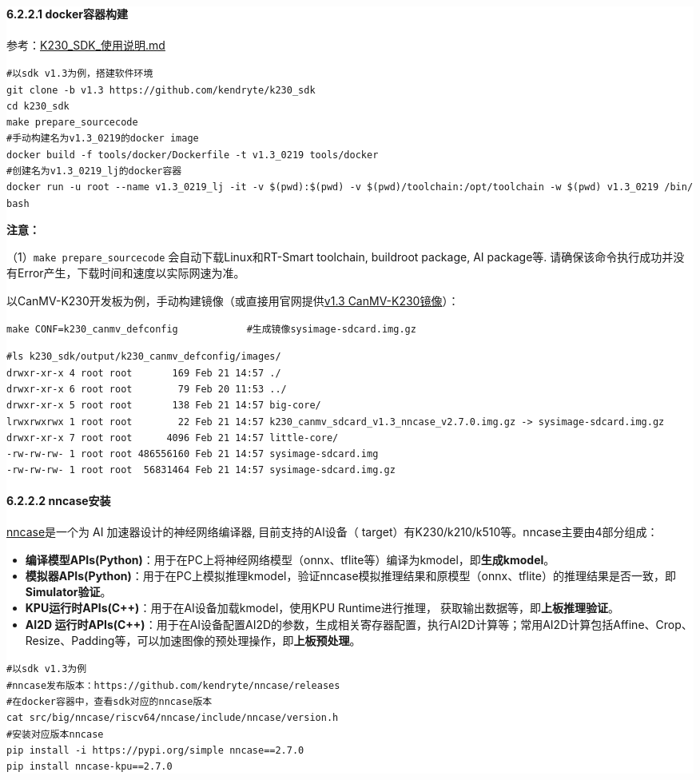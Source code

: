 #### 6.2.2.1 docker容器构建

参考：[K230_SDK_使用说明.md](https://github.com/kendryte/k230_docs/blob/main/zh/01_software/board/K230_SDK_使用说明.md)

```
#以sdk v1.3为例，搭建软件环境
git clone -b v1.3 https://github.com/kendryte/k230_sdk
cd k230_sdk
make prepare_sourcecode
#手动构建名为v1.3_0219的docker image
docker build -f tools/docker/Dockerfile -t v1.3_0219 tools/docker
#创建名为v1.3_0219_lj的docker容器
docker run -u root --name v1.3_0219_lj -it -v $(pwd):$(pwd) -v $(pwd)/toolchain:/opt/toolchain -w $(pwd) v1.3_0219 /bin/bash
```



**注意：**

（1）`make prepare_sourcecode` 会自动下载Linux和RT-Smart toolchain, buildroot package, AI package等. 请确保该命令执行成功并没有Error产生，下载时间和速度以实际网速为准。

以CanMV-K230开发板为例，手动构建镜像（或直接用官网提供[v1.3 CanMV-K230镜像](https://kendryte-download.canaan-creative.com/developer/k230/k230_canmv_sdcard_v1.3_nncase_v2.7.0.img.gz)）：

```
make CONF=k230_canmv_defconfig            #生成镜像sysimage-sdcard.img.gz
```



```
#ls k230_sdk/output/k230_canmv_defconfig/images/
drwxr-xr-x 4 root root       169 Feb 21 14:57 ./
drwxr-xr-x 6 root root        79 Feb 20 11:53 ../
drwxr-xr-x 5 root root       138 Feb 21 14:57 big-core/
lrwxrwxrwx 1 root root        22 Feb 21 14:57 k230_canmv_sdcard_v1.3_nncase_v2.7.0.img.gz -> sysimage-sdcard.img.gz
drwxr-xr-x 7 root root      4096 Feb 21 14:57 little-core/
-rw-rw-rw- 1 root root 486556160 Feb 21 14:57 sysimage-sdcard.img
-rw-rw-rw- 1 root root  56831464 Feb 21 14:57 sysimage-sdcard.img.gz
```



#### 6.2.2.2 nncase安装

[nncase](https://github.com/kendryte/k230_docs/blob/main/zh/01_software/board/ai/K230_nncase_开发指南.md)是一个为 AI 加速器设计的神经网络编译器, 目前支持的AI设备（ target）有K230/k210/k510等。nncase主要由4部分组成：

- **编译模型APIs(Python)**：用于在PC上将神经网络模型（onnx、tflite等）编译为kmodel，即**生成kmodel**。
- **模拟器APIs(Python)**：用于在PC上模拟推理kmodel，验证nncase模拟推理结果和原模型（onnx、tflite）的推理结果是否一致，即**Simulator验证**。
- **KPU运行时APIs(C++)**：用于在AI设备加载kmodel，使用KPU Runtime进行推理， 获取输出数据等，即**上板推理验证**。
- **AI2D 运行时APIs(C++)**：用于在AI设备配置AI2D的参数，生成相关寄存器配置，执行AI2D计算等；常用AI2D计算包括Affine、Crop、Resize、Padding等，可以加速图像的预处理操作，即**上板预处理**。

```
#以sdk v1.3为例
#nncase发布版本：https://github.com/kendryte/nncase/releases
#在docker容器中，查看sdk对应的nncase版本
cat src/big/nncase/riscv64/nncase/include/nncase/version.h
#安装对应版本nncase
pip install -i https://pypi.org/simple nncase==2.7.0
pip install nncase-kpu==2.7.0
```
